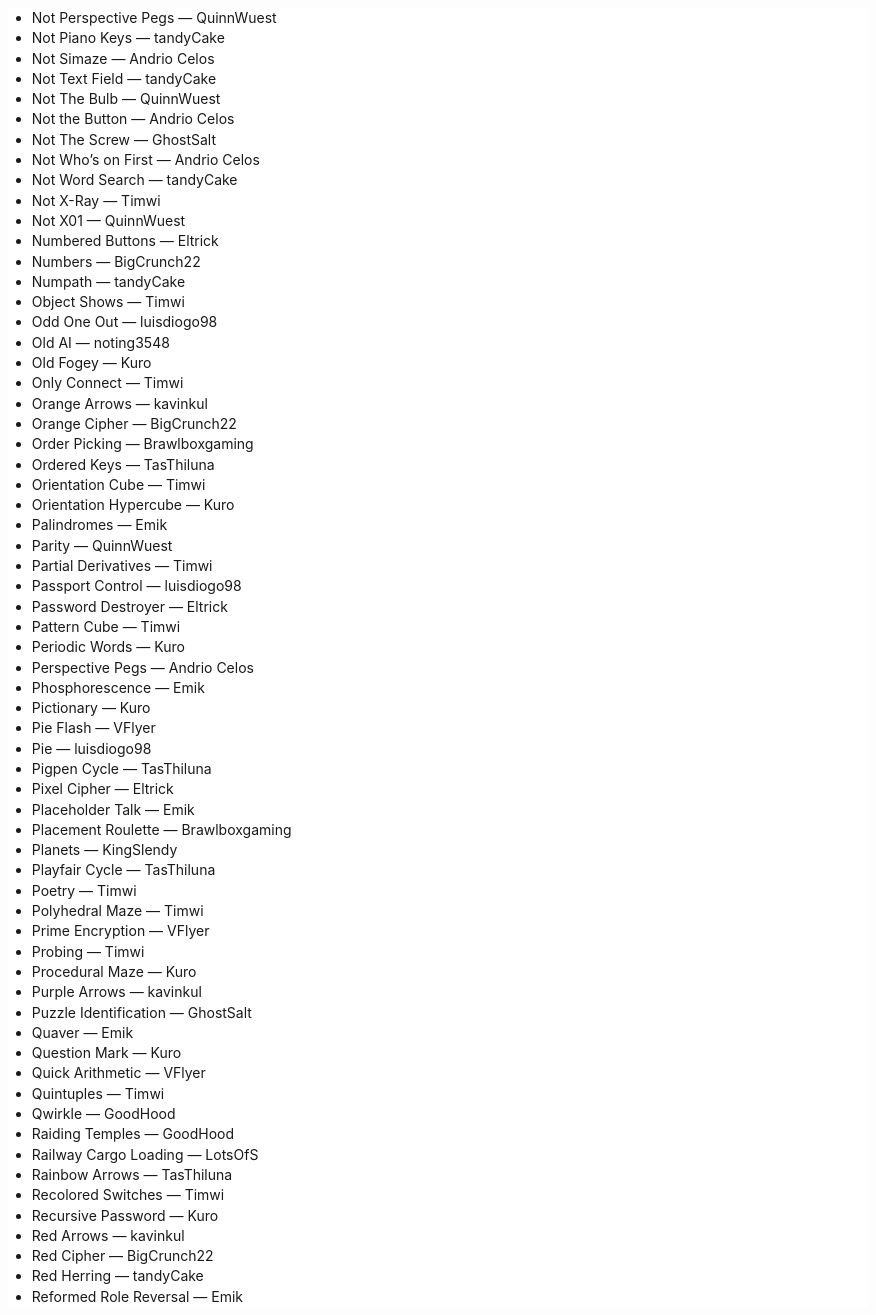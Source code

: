 - Not Perspective Pegs — QuinnWuest
- Not Piano Keys — tandyCake
- Not Simaze — Andrio Celos
- Not Text Field — tandyCake
- Not The Bulb — QuinnWuest
- Not the Button — Andrio Celos
- Not The Screw — GhostSalt
- Not Who’s on First — Andrio Celos
- Not Word Search — tandyCake
- Not X-Ray — Timwi
- Not X01 — QuinnWuest
- Numbered Buttons — Eltrick
- Numbers — BigCrunch22
- Numpath — tandyCake
- Object Shows — Timwi
- Odd One Out — luisdiogo98
- Old AI — noting3548
- Old Fogey — Kuro
- Only Connect — Timwi
- Orange Arrows — kavinkul
- Orange Cipher — BigCrunch22
- Order Picking — Brawlboxgaming
- Ordered Keys — TasThiluna
- Orientation Cube — Timwi
- Orientation Hypercube — Kuro
- Palindromes — Emik
- Parity — QuinnWuest
- Partial Derivatives — Timwi
- Passport Control — luisdiogo98
- Password Destroyer — Eltrick
- Pattern Cube — Timwi
- Periodic Words — Kuro
- Perspective Pegs — Andrio Celos
- Phosphorescence — Emik
- Pictionary — Kuro
- Pie Flash — VFlyer
- Pie — luisdiogo98
- Pigpen Cycle — TasThiluna
- Pixel Cipher — Eltrick
- Placeholder Talk — Emik
- Placement Roulette — Brawlboxgaming
- Planets — KingSlendy
- Playfair Cycle — TasThiluna
- Poetry — Timwi
- Polyhedral Maze — Timwi
- Prime Encryption — VFlyer
- Probing — Timwi
- Procedural Maze — Kuro
- Purple Arrows — kavinkul
- Puzzle Identification — GhostSalt
- Quaver — Emik
- Question Mark — Kuro
- Quick Arithmetic — VFlyer
- Quintuples — Timwi
- Qwirkle — GoodHood
- Raiding Temples — GoodHood
- Railway Cargo Loading — LotsOfS
- Rainbow Arrows — TasThiluna
- Recolored Switches — Timwi
- Recursive Password — Kuro
- Red Arrows — kavinkul
- Red Cipher — BigCrunch22
- Red Herring — tandyCake
- Reformed Role Reversal — Emik